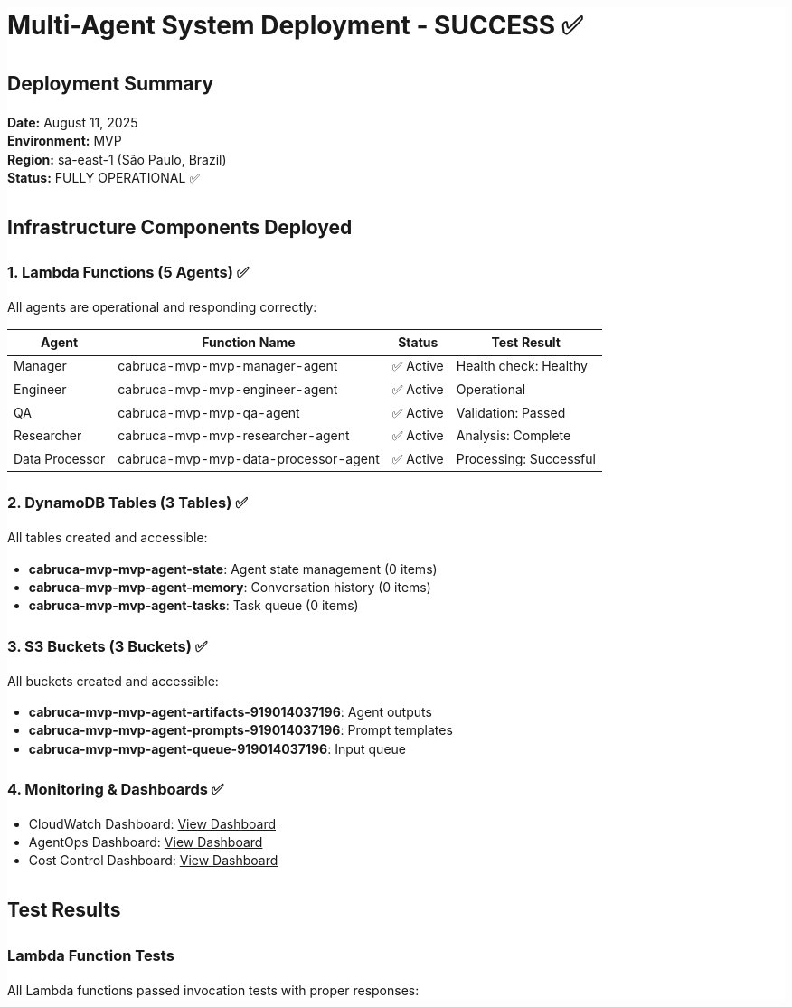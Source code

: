 # Multi-Agent System Deployment - SUCCESS ✅

## Deployment Summary
**Date:** August 11, 2025  
**Environment:** MVP  
**Region:** sa-east-1 (São Paulo, Brazil)  
**Status:** FULLY OPERATIONAL ✅

## Infrastructure Components Deployed

### 1. Lambda Functions (5 Agents) ✅
All agents are operational and responding correctly:

| Agent | Function Name | Status | Test Result |
|-------|--------------|--------|-------------|
| Manager | cabruca-mvp-mvp-manager-agent | ✅ Active | Health check: Healthy |
| Engineer | cabruca-mvp-mvp-engineer-agent | ✅ Active | Operational |
| QA | cabruca-mvp-mvp-qa-agent | ✅ Active | Validation: Passed |
| Researcher | cabruca-mvp-mvp-researcher-agent | ✅ Active | Analysis: Complete |
| Data Processor | cabruca-mvp-mvp-data-processor-agent | ✅ Active | Processing: Successful |

### 2. DynamoDB Tables (3 Tables) ✅
All tables created and accessible:
- **cabruca-mvp-mvp-agent-state**: Agent state management (0 items)
- **cabruca-mvp-mvp-agent-memory**: Conversation history (0 items)
- **cabruca-mvp-mvp-agent-tasks**: Task queue (0 items)

### 3. S3 Buckets (3 Buckets) ✅
All buckets created and accessible:
- **cabruca-mvp-mvp-agent-artifacts-919014037196**: Agent outputs
- **cabruca-mvp-mvp-agent-prompts-919014037196**: Prompt templates
- **cabruca-mvp-mvp-agent-queue-919014037196**: Input queue

### 4. Monitoring & Dashboards ✅
- CloudWatch Dashboard: [View Dashboard](https://console.aws.amazon.com/cloudwatch/home?region=sa-east-1#dashboards:name=cabruca-mvp-mvp-agents-dashboard)
- AgentOps Dashboard: [View Dashboard](https://app.agentops.ai)
- Cost Control Dashboard: [View Dashboard](https://console.aws.amazon.com/cloudwatch/home?region=sa-east-1#dashboards:name=mvp-cost-control-dashboard)

## Test Results

### Lambda Function Tests
All Lambda functions passed invocation tests with proper responses:

